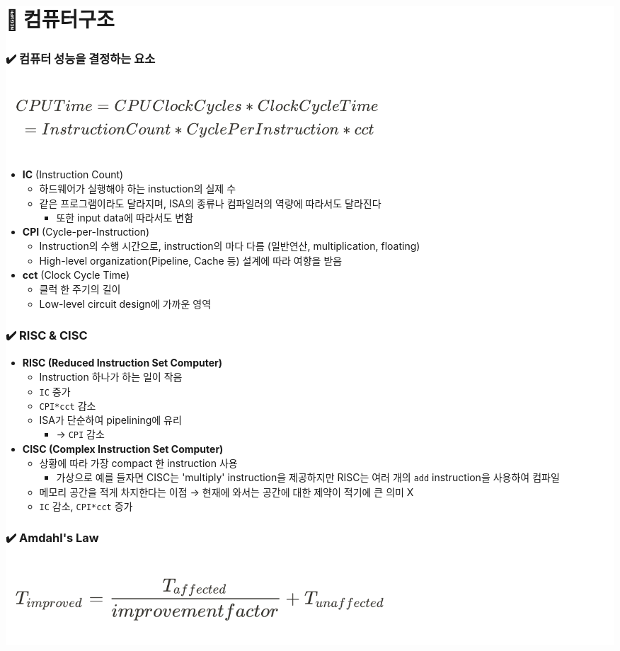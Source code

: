 # 🧱 컴퓨터구조

### ✔️ 컴퓨터 성능을 결정하는 요소

<img src="images/math/cputime.png" alt="CPUTime = CPUClockCycles * ClockCycleTime \\ = InstructionCount * CyclePerInstruction * cct" width="550">

- **IC** (Instruction Count)
    - 하드웨어가 실행해야 하는 instuction의 실제 수
    - 같은 프로그램이라도 달라지며, ISA의 종류나 컴파일러의 역량에 따라서도 달라진다
        - 또한 input data에 따라서도 변함
- **CPI** (Cycle-per-Instruction)
    - Instruction의 수행 시간으로, instruction의 마다 다름 (일반연산, multiplication, floating)
    - High-level organization(Pipeline, Cache 등) 설계에 따라 여향을 받음
- **cct** (Clock Cycle Time)
    - 클럭 한 주기의 길이
    - Low-level circuit design에 가까운 영역



### ✔️ RISC & CISC

- **RISC (Reduced Instruction Set Computer)**
    - Instruction 하나가 하는 일이 작음
    - `IC` 증가
    - `CPI*cct` 감소
    - ISA가 단순하여 pipelining에 유리
        - → `CPI` 감소
- **CISC (Complex Instruction Set Computer)**
    - 상황에 따라 가장 compact 한 instruction 사용
        - 가상으로 예를 들자면 CISC는 'multiply' instruction을 제공하지만 RISC는 여러 개의 `add` instruction을 사용하여 컴파일
    - 메모리 공간을 적게 차지한다는 이점 → 현재에 와서는 공간에 대한 제약이 적기에 큰 의미 X
    - `IC` 감소, `CPI*cct` 증가



### ✔️ Amdahl's Law

<img src="images/math/amdahls_law.png" alt="T_{improved} = {T_{affected} \over improvementfactor} + T_{unaffected}" width="550">
